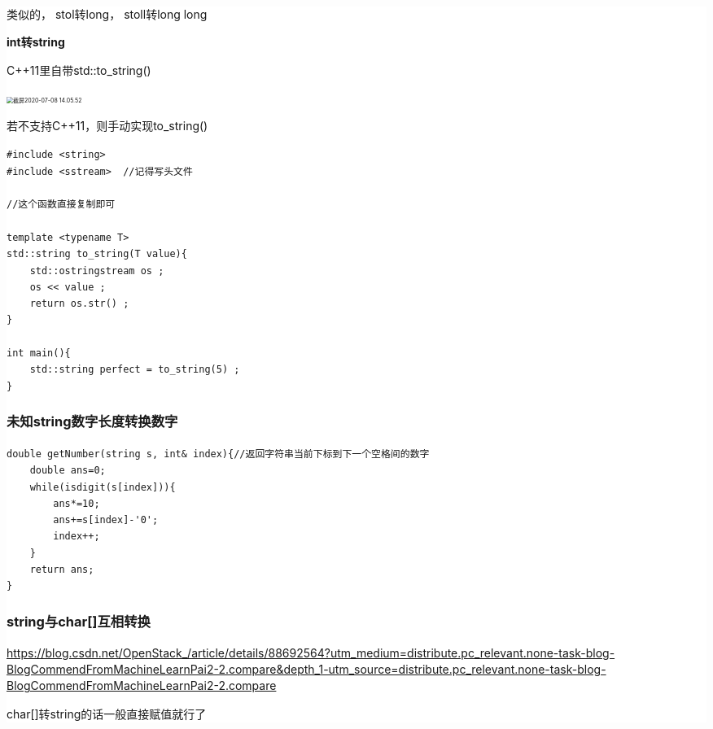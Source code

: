 类似的， stol转long， stoll转long long



**int转string**

C++11里自带std::to_string()

<img src="https://tva1.sinaimg.cn/large/007S8ZIlly1ggjj54u2loj30ue0bwte2.jpg" alt="截屏2020-07-08 14.05.52" style="zoom:50%;" />

若不支持C++11，则手动实现to_string()

```
#include <string>
#include <sstream>  //记得写头文件
 
//这个函数直接复制即可

template <typename T>
std::string to_string(T value){
	std::ostringstream os ;
	os << value ;
	return os.str() ;
}
 
int main(){
	std::string perfect = to_string(5) ;
}
```





### 未知string数字长度转换数字

```
double getNumber(string s, int& index){//返回字符串当前下标到下一个空格间的数字 
	double ans=0;
	while(isdigit(s[index])){ 
		ans*=10;
		ans+=s[index]-'0';
		index++; 
	}
	return ans; 
}

```



### string与char[]互相转换

https://blog.csdn.net/OpenStack_/article/details/88692564?utm_medium=distribute.pc_relevant.none-task-blog-BlogCommendFromMachineLearnPai2-2.compare&depth_1-utm_source=distribute.pc_relevant.none-task-blog-BlogCommendFromMachineLearnPai2-2.compare

char[]转string的话一般直接赋值就行了
